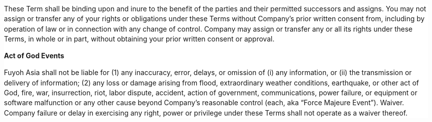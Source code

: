 These Term shall be binding upon and inure to the benefit of the parties and their permitted successors and assigns. You may not assign or transfer any of your rights or obligations under these Terms without Company’s prior written consent from, including by operation of law or in connection with any change of control. Company may assign or transfer any or all its rights under these Terms, in whole or in part, without obtaining your prior written consent or approval.

**Act of God Events**

Fuyoh Asia shall not be liable for (1) any inaccuracy, error, delays, or omission of (i) any information, or (ii) the transmission or delivery of information; (2) any loss or damage arising from flood, extraordinary weather conditions, earthquake, or other act of God, fire, war, insurrection, riot, labor dispute, accident, action of government, communications, power failure, or equipment or software malfunction or any other cause beyond Company’s reasonable control (each, aka “Force Majeure Event”). Waiver. Company failure or delay in exercising any right, power or privilege under these Terms shall not operate as a waiver thereof.
